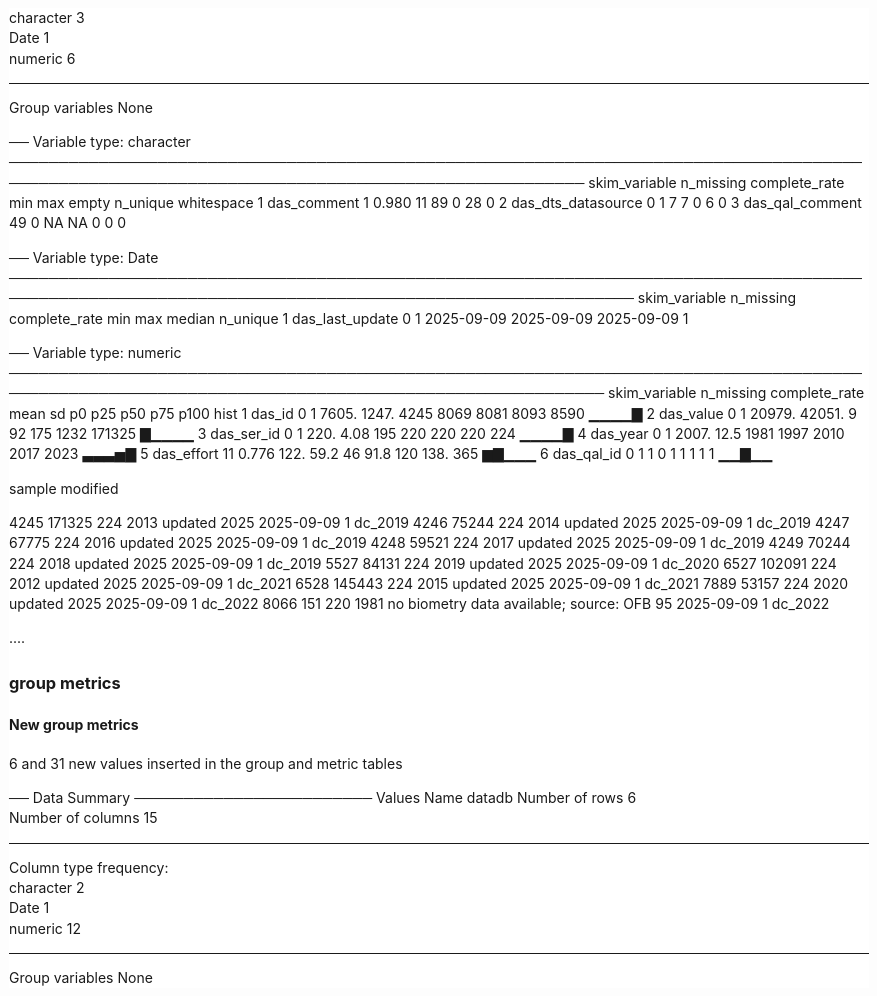   character                3     
  Date                     1     
  numeric                  6     
________________________         
Group variables            None  

── Variable type: character ────────────────────────────────────────────────────────────────────────────────────────────────────────────────────────────────────────────────
  skim_variable      n_missing complete_rate min max empty n_unique whitespace
1 das_comment                1         0.980  11  89     0       28          0
2 das_dts_datasource         0         1       7   7     0        6          0
3 das_qal_comment           49         0      NA  NA     0        0          0

── Variable type: Date ─────────────────────────────────────────────────────────────────────────────────────────────────────────────────────────────────────────────────────
  skim_variable   n_missing complete_rate min        max        median     n_unique
1 das_last_update         0             1 2025-09-09 2025-09-09 2025-09-09        1

── Variable type: numeric ──────────────────────────────────────────────────────────────────────────────────────────────────────────────────────────────────────────────────
  skim_variable n_missing complete_rate   mean       sd   p0    p25  p50   p75   p100 hist 
1 das_id                0         1      7605.  1247.   4245 8069   8081 8093    8590 ▁▁▁▁▇
2 das_value             0         1     20979. 42051.      9   92    175 1232  171325 ▇▁▁▁▁
3 das_ser_id            0         1       220.     4.08  195  220    220  220     224 ▁▁▁▁▇
4 das_year              0         1      2007.    12.5  1981 1997   2010 2017    2023 ▃▃▃▅▇
5 das_effort           11         0.776   122.    59.2    46   91.8  120  138.    365 ▆▇▁▁▁
6 das_qal_id            0         1         1      0       1    1      1    1       1 ▁▁▇▁▁

sample modified

4245	171325	224	2013	updated 2025		2025-09-09	1	dc_2019	
4246	75244	224	2014	updated 2025		2025-09-09	1	dc_2019	
4247	67775	224	2016	updated 2025		2025-09-09	1	dc_2019	
4248	59521	224	2017	updated 2025		2025-09-09	1	dc_2019	
4249	70244	224	2018	updated 2025		2025-09-09	1	dc_2019	
5527	84131	224	2019	updated 2025		2025-09-09	1	dc_2020	
6527	102091	224	2012	updated 2025		2025-09-09	1	dc_2021	
6528	145443	224	2015	updated 2025		2025-09-09	1	dc_2021	
7889	53157	224	2020	updated 2025		2025-09-09	1	dc_2022	
8066	151	220	1981	no biometry data available; source: OFB	95	2025-09-09	1	dc_2022	

....


### group metrics

#### New group metrics

 6 and 31 new values inserted in the group and metric tables

 ── Data Summary ────────────────────────
                           Values
Name                       datadb
Number of rows             6     
Number of columns          15    
_______________________          
Column type frequency:           
  character                2     
  Date                     1     
  numeric                  12    
________________________         
Group variables            None  
